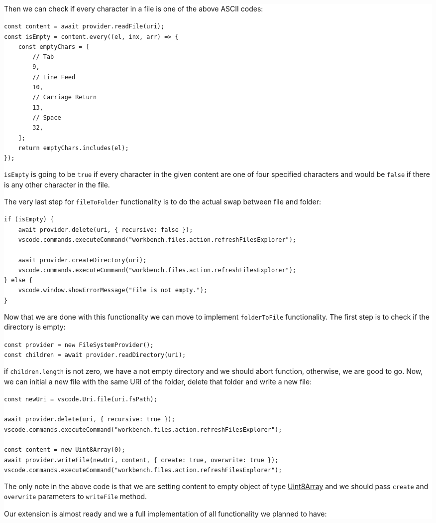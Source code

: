Then we can check if every character in a file is one of the above ASCII codes:

<pre class="wp-block-code"><code>const content = await provider.readFile(uri);
const isEmpty = content.every((el, inx, arr) => {
	const emptyChars = &#91;
		// Tab
		9,
		// Line Feed
		10,
		// Carriage Return
		13,
		// Space
		32,
	];
	return emptyChars.includes(el);
});</code></pre>

`isEmpty` is going to be `true` if every character in the given content are one of four specified characters and would be `false` if there is any other character in the file.

The very last step for `fileToFolder` functionality is to do the actual swap between file and folder:

<pre class="wp-block-code"><code>if (isEmpty) {
	await provider.delete(uri, { recursive: false });
	vscode.commands.executeCommand("workbench.files.action.refreshFilesExplorer");

	await provider.createDirectory(uri);
	vscode.commands.executeCommand("workbench.files.action.refreshFilesExplorer");
} else {
	vscode.window.showErrorMessage("File is not empty.");
}</code></pre>

Now that we are done with this functionality we can move to implement `folderToFile` functionality. The first step is to check if the directory is empty:

<pre class="wp-block-code"><code>const provider = new FileSystemProvider();
const children = await provider.readDirectory(uri);</code></pre>

if `children.length` is not zero, we have a not empty directory and we should abort function, otherwise, we are good to go. Now, we can initial a new file with the same URI of the folder, delete that folder and write a new file:

<pre class="wp-block-code"><code>const newUri = vscode.Uri.file(uri.fsPath);

await provider.delete(uri, { recursive: true });
vscode.commands.executeCommand("workbench.files.action.refreshFilesExplorer");

const content = new Uint8Array(0);
await provider.writeFile(newUri, content, { create: true, overwrite: true });
vscode.commands.executeCommand("workbench.files.action.refreshFilesExplorer");</code></pre>

The only note in the above code is that we are setting content to empty object of type [Uint8Array][8] and we should pass `create` and `overwrite` parameters to `writeFile` method.

Our extension is almost ready and we a full implementation of all functionality we planned to have:


 [1]: https://code.visualstudio.com/api/references/vscode-api#FileSystem
 [2]: https://github.com/microsoft/vscode-extension-samples
 [3]: https://github.com/microsoft/vscode-extension-samples/tree/12a3528bae5fd7f97c9966fba2daede8b8adde31/tree-view-sample
 [4]: https://github.com/microsoft/vscode-extension-samples/blob/12a3528bae5fd7f97c9966fba2daede8b8adde31/tree-view-sample/src/fileExplorer.ts
 [5]: https://code.visualstudio.com/api/references/extension-manifest
 [6]: https://code.visualstudio.com/api/references/contribution-points
 [7]: https://code.visualstudio.com/api/references/contribution-points#Sorting-of-groups
 [8]: https://developer.mozilla.org/en-US/docs/Web/JavaScript/Reference/Global_Objects/Uint8Array
 [9]: https://apps.apple.com/us/app/giphy-capture-the-gif-maker/id668208984
 [10]: https://www.screentogif.com/
 [11]: https://github.com/phw/peek
 [12]: https://github.com/amirmasoud/oops/blob/master/README.md
 [13]: https://marketplace.visualstudio.com/items?itemName=amirmasoud.oops